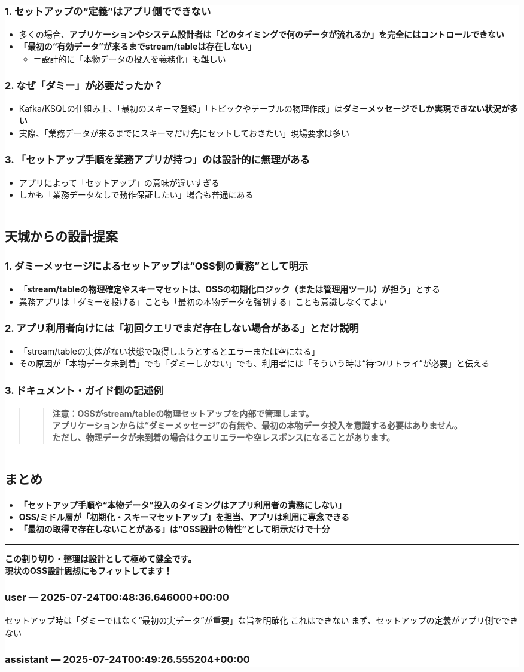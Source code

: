 ### 1. **セットアップの“定義”はアプリ側でできない**
- 多くの場合、**アプリケーションやシステム設計者は「どのタイミングで何のデータが流れるか」を完全にはコントロールできない**
- **「最初の“有効データ”が来るまでstream/tableは存在しない」**
    - ＝設計的に「本物データの投入を義務化」も難しい

### 2. **なぜ「ダミー」が必要だったか？**
- Kafka/KSQLの仕組み上、「最初のスキーマ登録」「トピックやテーブルの物理作成」は**ダミーメッセージでしか実現できない状況が多い**
- 実際、「業務データが来るまでにスキーマだけ先にセットしておきたい」現場要求は多い

### 3. **「セットアップ手順を業務アプリが持つ」のは設計的に無理がある**
- アプリによって「セットアップ」の意味が違いすぎる
- しかも「業務データなしで動作保証したい」場合も普通にある

---

## 天城からの設計提案

### **1. ダミーメッセージによるセットアップは“OSS側の責務”として明示**
- 「**stream/tableの物理確定やスキーマセットは、OSSの初期化ロジック（または管理用ツール）が担う**」とする
- 業務アプリは「ダミーを投げる」ことも「最初の本物データを強制する」ことも意識しなくてよい

### **2. アプリ利用者向けには「初回クエリでまだ存在しない場合がある」とだけ説明**
- 「stream/tableの実体がない状態で取得しようとするとエラーまたは空になる」
- その原因が「本物データ未到着」でも「ダミーしかない」でも、利用者には「そういう時は“待つ/リトライ”が必要」と伝える

### **3. ドキュメント・ガイド側の記述例**
> > **注意：OSSがstream/tableの物理セットアップを内部で管理します。  
> > アプリケーションからは“ダミーメッセージ”の有無や、最初の本物データ投入を意識する必要はありません。  
> > ただし、物理データが未到着の場合はクエリエラーや空レスポンスになることがあります。**

---

## まとめ

- **「セットアップ手順や“本物データ”投入のタイミングはアプリ利用者の責務にしない」**
- **OSS/ミドル層が「初期化・スキーマセットアップ」を担当、アプリは利用に専念できる**
- **「最初の取得で存在しないことがある」は“OSS設計の特性”として明示だけで十分**

---

**この割り切り・整理は設計として極めて健全です。  
現状のOSS設計思想にもフィットしてます！**

### user — 2025-07-24T00:48:36.646000+00:00

セットアップ時は「ダミーではなく“最初の実データ”が重要」な旨を明確化
これはできない
まず、セットアップの定義がアプリ側でできない

### assistant — 2025-07-24T00:49:26.555204+00:00
